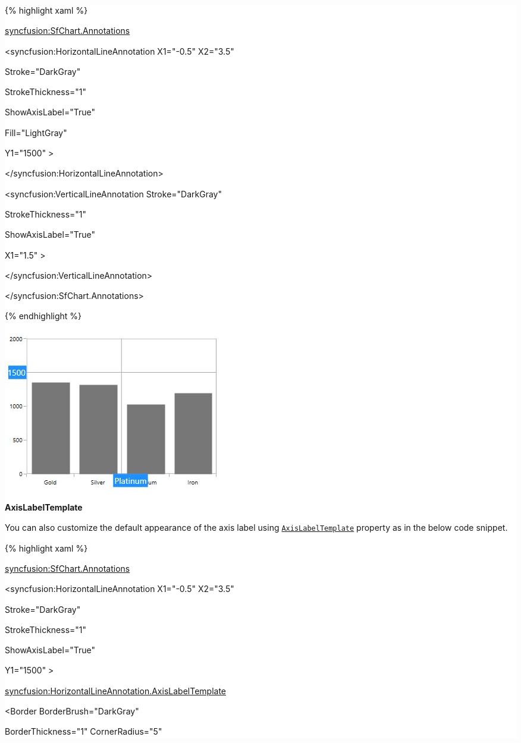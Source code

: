 {% highlight xaml %}

<syncfusion:SfChart.Annotations>

<syncfusion:HorizontalLineAnnotation X1="-0.5" X2="3.5"

Stroke="DarkGray"

StrokeThickness="1"

ShowAxisLabel="True"

Fill="LightGray"                                                      

Y1="1500" >                    

</syncfusion:HorizontalLineAnnotation>

<syncfusion:VerticalLineAnnotation  Stroke="DarkGray" 

StrokeThickness="1"                                                    

ShowAxisLabel="True"

X1="1.5" >

</syncfusion:VerticalLineAnnotation>

</syncfusion:SfChart.Annotations>

{% endhighlight %}

![Displaying axis label for line annotation in WPF Chart](Annotation_images/Annotation_img7.jpeg)


**AxisLabelTemplate**

You can also customize the default appearance of the axis label using [`AxisLabelTemplate`](https://help.syncfusion.com/cr/cref_files/wpf/Syncfusion.SfChart.WPF~Syncfusion.UI.Xaml.Charts.StraightLineAnnotation~AxisLabelTemplate.html#) property as in the below code snippet.

{% highlight xaml %}

<syncfusion:SfChart.Annotations>

<syncfusion:HorizontalLineAnnotation X1="-0.5" X2="3.5"

Stroke="DarkGray"

StrokeThickness="1"                                                     

ShowAxisLabel="True"                                                                                                       

Y1="1500" >  

<syncfusion:HorizontalLineAnnotation.AxisLabelTemplate>

<DataTemplate>

<Border BorderBrush="DarkGray" 

BorderThickness="1" CornerRadius="5" 
